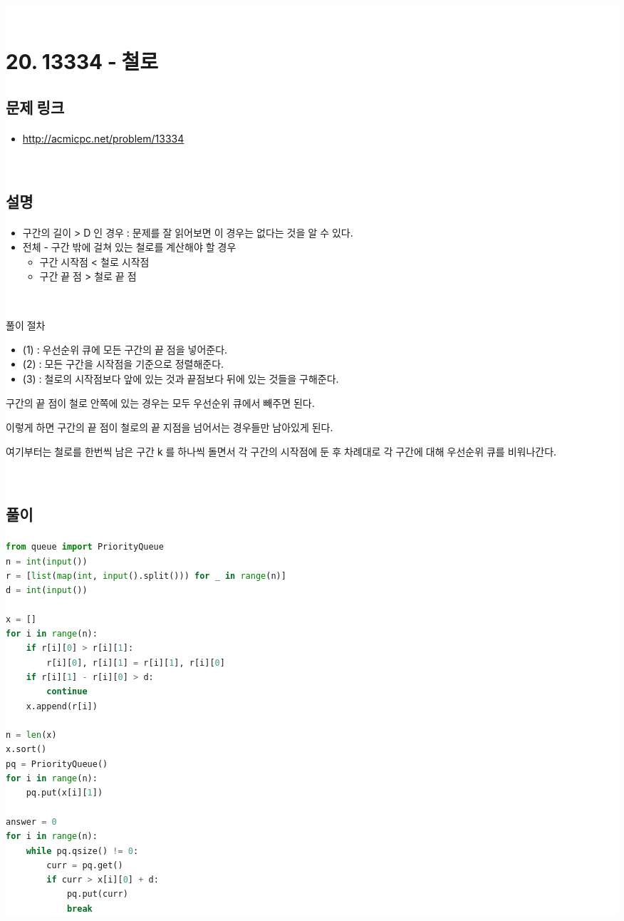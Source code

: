 <br/>



# 20. 13334 - 철로

## 문제 링크

- http://acmicpc.net/problem/13334

<br/>



## 설명

- 구간의 길이 \> D 인 경우 : 문제를 잘 읽어보면 이 경우는 없다는 것을 알 수 있다.
- 전체 - 구간 밖에 걸쳐 있는 철로를 계산해야 할 경우
  - 구간 시작점 \< 철로 시작점
  - 구간 끝 점 \> 철로 끝 점

<br/>



풀이 절차 

- (1) : 우선순위 큐에 모든 구간의 끝 점을 넣어준다.
- (2) : 모든 구간을 시작점을 기준으로 정렬해준다.
- (3) : 철로의 시작점보다 앞에 있는 것과 끝점보다 뒤에 있는 것들을 구해준다.

구간의 끝 점이 철로 안쪽에 있는 경우는 모두 우선순위 큐에서 빼주면 된다.<br/>

이렇게 하면 구간의 끝 점이 철로의 끝 지점을 넘어서는 경우들만 남아있게 된다.<br/>

여기부터는 철로를 한번씩 남은 구간  k 를 하나씩 돌면서 각 구간의 시작점에 둔 후 차례대로 각 구간에 대해 우선순위 큐를 비워나간다.

<br/>

## 풀이

```python
from queue import PriorityQueue
n = int(input())
r = [list(map(int, input().split())) for _ in range(n)]
d = int(input())

x = []
for i in range(n):
    if r[i][0] > r[i][1]:
        r[i][0], r[i][1] = r[i][1], r[i][0]
    if r[i][1] - r[i][0] > d:
        continue
    x.append(r[i])

n = len(x)
x.sort()
pq = PriorityQueue()
for i in range(n):
    pq.put(x[i][1])

answer = 0
for i in range(n):
    while pq.qsize() != 0:
        curr = pq.get()
        if curr > x[i][0] + d:
            pq.put(curr)
            break
```